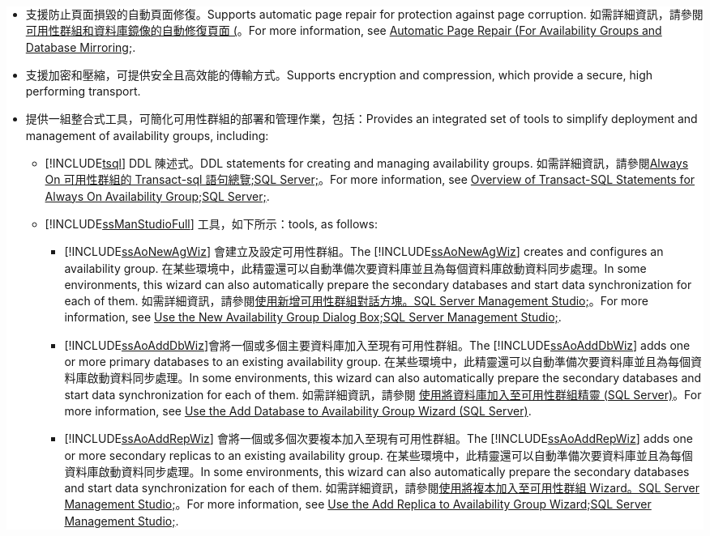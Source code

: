 -   <span data-ttu-id="cedc6-142">支援防止頁面損毀的自動頁面修復。</span><span class="sxs-lookup"><span data-stu-id="cedc6-142">Supports automatic page repair for protection against page corruption.</span></span> <span data-ttu-id="cedc6-143">如需詳細資訊，請參閱[可用性群組和資料庫鏡像的自動修復頁面 &#40;](../../../sql-server/failover-clusters/automatic-page-repair-availability-groups-database-mirroring.md)。</span><span class="sxs-lookup"><span data-stu-id="cedc6-143">For more information, see [Automatic Page Repair &#40;For Availability Groups and Database Mirroring;](../../../sql-server/failover-clusters/automatic-page-repair-availability-groups-database-mirroring.md).</span></span>  
  
-   <span data-ttu-id="cedc6-144">支援加密和壓縮，可提供安全且高效能的傳輸方式。</span><span class="sxs-lookup"><span data-stu-id="cedc6-144">Supports encryption and compression, which provide a secure, high performing transport.</span></span>  
  
-   <span data-ttu-id="cedc6-145">提供一組整合式工具，可簡化可用性群組的部署和管理作業，包括：</span><span class="sxs-lookup"><span data-stu-id="cedc6-145">Provides an integrated set of tools to simplify deployment and management of availability groups, including:</span></span>  
  
    -   [!INCLUDE[tsql](../../../includes/tsql-md.md)] <span data-ttu-id="cedc6-146">DDL 陳述式。</span><span class="sxs-lookup"><span data-stu-id="cedc6-146">DDL statements for creating and managing availability groups.</span></span> <span data-ttu-id="cedc6-147">如需詳細資訊，請參閱[Always On 可用性群組的 Transact-sql 語句總覽;SQL Server;](transact-sql-statements-for-always-on-availability-groups.md)。</span><span class="sxs-lookup"><span data-stu-id="cedc6-147">For more information, see [Overview of Transact-SQL Statements for Always On Availability Group;SQL Server;](transact-sql-statements-for-always-on-availability-groups.md).</span></span>  
  
    -   [!INCLUDE[ssManStudioFull](../../../includes/ssmanstudiofull-md.md)] <span data-ttu-id="cedc6-148">工具，如下所示：</span><span class="sxs-lookup"><span data-stu-id="cedc6-148">tools, as follows:</span></span>  
  
        -   <span data-ttu-id="cedc6-149">[!INCLUDE[ssAoNewAgWiz](../../../includes/ssaonewagwiz-md.md)] 會建立及設定可用性群組。</span><span class="sxs-lookup"><span data-stu-id="cedc6-149">The [!INCLUDE[ssAoNewAgWiz](../../../includes/ssaonewagwiz-md.md)] creates and configures an availability group.</span></span> <span data-ttu-id="cedc6-150">在某些環境中，此精靈還可以自動準備次要資料庫並且為每個資料庫啟動資料同步處理。</span><span class="sxs-lookup"><span data-stu-id="cedc6-150">In some environments, this wizard can also automatically prepare the secondary databases and start data synchronization for each of them.</span></span> <span data-ttu-id="cedc6-151">如需詳細資訊，請參閱[使用新增可用性群組對話方塊。SQL Server Management Studio;](use-the-new-availability-group-dialog-box-sql-server-management-studio.md)。</span><span class="sxs-lookup"><span data-stu-id="cedc6-151">For more information, see [Use the New Availability Group Dialog Box;SQL Server Management Studio;](use-the-new-availability-group-dialog-box-sql-server-management-studio.md).</span></span>  
  
        -   <span data-ttu-id="cedc6-152">[!INCLUDE[ssAoAddDbWiz](../../../includes/ssaoadddbwiz-md.md)]會將一個或多個主要資料庫加入至現有可用性群組。</span><span class="sxs-lookup"><span data-stu-id="cedc6-152">The [!INCLUDE[ssAoAddDbWiz](../../../includes/ssaoadddbwiz-md.md)] adds one or more primary databases to an existing availability group.</span></span> <span data-ttu-id="cedc6-153">在某些環境中，此精靈還可以自動準備次要資料庫並且為每個資料庫啟動資料同步處理。</span><span class="sxs-lookup"><span data-stu-id="cedc6-153">In some environments, this wizard can also automatically prepare the secondary databases and start data synchronization for each of them.</span></span> <span data-ttu-id="cedc6-154">如需詳細資訊，請參閱 [使用將資料庫加入至可用性群組精靈 (SQL Server)](availability-group-add-database-to-group-wizard.md)。</span><span class="sxs-lookup"><span data-stu-id="cedc6-154">For more information, see [Use the Add Database to Availability Group Wizard (SQL Server)](availability-group-add-database-to-group-wizard.md).</span></span>  
  
        -   <span data-ttu-id="cedc6-155">[!INCLUDE[ssAoAddRepWiz](../../../includes/ssaoaddrepwiz-md.md)] 會將一個或多個次要複本加入至現有可用性群組。</span><span class="sxs-lookup"><span data-stu-id="cedc6-155">The [!INCLUDE[ssAoAddRepWiz](../../../includes/ssaoaddrepwiz-md.md)] adds one or more secondary replicas to an existing availability group.</span></span> <span data-ttu-id="cedc6-156">在某些環境中，此精靈還可以自動準備次要資料庫並且為每個資料庫啟動資料同步處理。</span><span class="sxs-lookup"><span data-stu-id="cedc6-156">In some environments, this wizard can also automatically prepare the secondary databases and start data synchronization for each of them.</span></span> <span data-ttu-id="cedc6-157">如需詳細資訊，請參閱[使用將複本加入至可用性群組 Wizard。SQL Server Management Studio;](use-the-add-replica-to-availability-group-wizard-sql-server-management-studio.md)。</span><span class="sxs-lookup"><span data-stu-id="cedc6-157">For more information, see [Use the Add Replica to Availability Group Wizard;SQL Server Management Studio;](use-the-add-replica-to-availability-group-wizard-sql-server-management-studio.md).</span></span>  
  